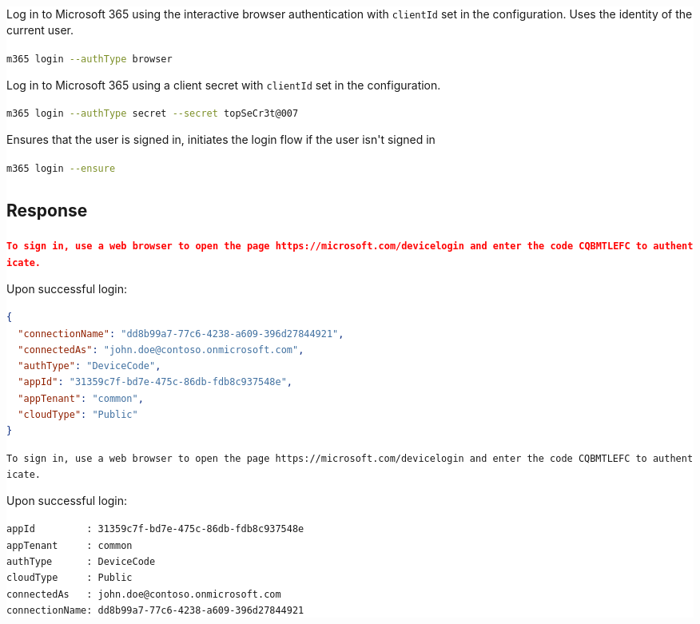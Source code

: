 Log in to Microsoft 365 using the interactive browser authentication with `clientId` set in the configuration. Uses the identity of the current user.

```sh
m365 login --authType browser
```

Log in to Microsoft 365 using a client secret with `clientId` set in the configuration.

```sh
m365 login --authType secret --secret topSeCr3t@007
```

Ensures that the user is signed in, initiates the login flow if the user isn't signed in

```sh
m365 login --ensure
```

## Response

<Tabs>
  <TabItem value="JSON">

  ```json
  To sign in, use a web browser to open the page https://microsoft.com/devicelogin and enter the code CQBMTLEFC to authenticate.
  ```
  Upon successful login:
  ```json
  {
    "connectionName": "dd8b99a7-77c6-4238-a609-396d27844921",
    "connectedAs": "john.doe@contoso.onmicrosoft.com",
    "authType": "DeviceCode",
    "appId": "31359c7f-bd7e-475c-86db-fdb8c937548e",
    "appTenant": "common",
    "cloudType": "Public"
  }
  ```

  </TabItem>
  <TabItem value="Text">

  ```text
  To sign in, use a web browser to open the page https://microsoft.com/devicelogin and enter the code CQBMTLEFC to authenticate.
  ```
  Upon successful login:
  ```text
  appId         : 31359c7f-bd7e-475c-86db-fdb8c937548e
  appTenant     : common
  authType      : DeviceCode
  cloudType     : Public
  connectedAs   : john.doe@contoso.onmicrosoft.com
  connectionName: dd8b99a7-77c6-4238-a609-396d27844921
  ```

  </TabItem>
  <TabItem value="CSV">
